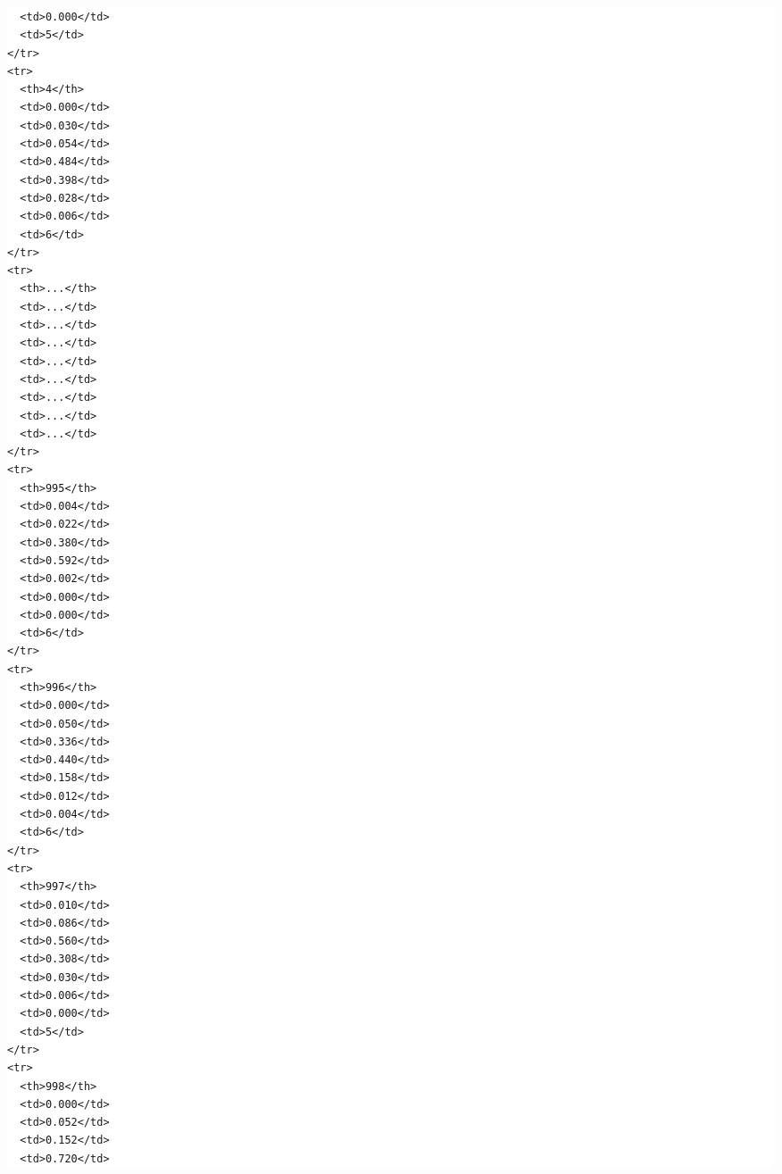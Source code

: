       <td>0.000</td>
      <td>5</td>
    </tr>
    <tr>
      <th>4</th>
      <td>0.000</td>
      <td>0.030</td>
      <td>0.054</td>
      <td>0.484</td>
      <td>0.398</td>
      <td>0.028</td>
      <td>0.006</td>
      <td>6</td>
    </tr>
    <tr>
      <th>...</th>
      <td>...</td>
      <td>...</td>
      <td>...</td>
      <td>...</td>
      <td>...</td>
      <td>...</td>
      <td>...</td>
      <td>...</td>
    </tr>
    <tr>
      <th>995</th>
      <td>0.004</td>
      <td>0.022</td>
      <td>0.380</td>
      <td>0.592</td>
      <td>0.002</td>
      <td>0.000</td>
      <td>0.000</td>
      <td>6</td>
    </tr>
    <tr>
      <th>996</th>
      <td>0.000</td>
      <td>0.050</td>
      <td>0.336</td>
      <td>0.440</td>
      <td>0.158</td>
      <td>0.012</td>
      <td>0.004</td>
      <td>6</td>
    </tr>
    <tr>
      <th>997</th>
      <td>0.010</td>
      <td>0.086</td>
      <td>0.560</td>
      <td>0.308</td>
      <td>0.030</td>
      <td>0.006</td>
      <td>0.000</td>
      <td>5</td>
    </tr>
    <tr>
      <th>998</th>
      <td>0.000</td>
      <td>0.052</td>
      <td>0.152</td>
      <td>0.720</td>